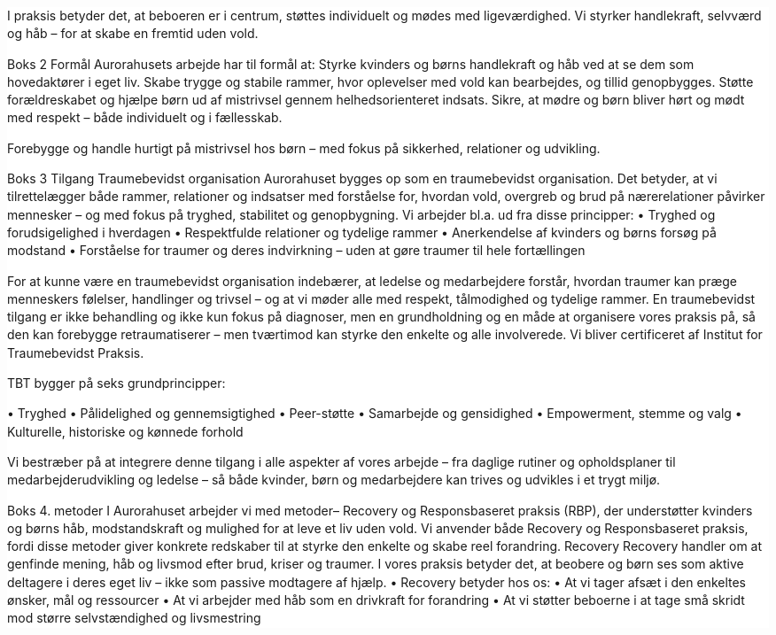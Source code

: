 I praksis betyder det, at beboeren er i centrum, støttes individuelt og mødes med ligeværdighed. Vi styrker handlekraft, selvværd og håb – for at skabe en fremtid uden vold.

Boks 2 Formål 
Aurorahusets arbejde har til formål at:
Styrke kvinders og børns handlekraft og håb ved at se dem som hovedaktører i eget liv.
Skabe trygge og stabile rammer, hvor oplevelser med vold kan bearbejdes, og tillid genopbygges.
Støtte forældreskabet og hjælpe børn ud af mistrivsel gennem helhedsorienteret indsats.
Sikre, at mødre og børn bliver hørt og mødt med respekt – både individuelt og i fællesskab.

Forebygge og handle hurtigt på mistrivsel hos børn – med fokus på sikkerhed, relationer og udvikling.

Boks 3 Tilgang
Traumebevidst organisation
Aurorahuset bygges op som en traumebevidst organisation. Det betyder, at vi tilrettelægger både rammer, relationer og indsatser med forståelse for, hvordan vold, overgreb og brud på nærerelationer påvirker mennesker – og med fokus på tryghed, stabilitet og genopbygning.
Vi arbejder bl.a. ud fra disse principper:
•	Tryghed og forudsigelighed i hverdagen
•	Respektfulde relationer og tydelige rammer
•	Anerkendelse af kvinders og børns forsøg på modstand
•	Forståelse for traumer og deres indvirkning – uden at gøre traumer til hele fortællingen

For at kunne være en traumebevidst organisation indebærer, at ledelse og medarbejdere forstår, hvordan traumer kan præge menneskers følelser, handlinger og trivsel – og at vi møder alle med respekt, tålmodighed og tydelige rammer.
En traumebevidst tilgang er ikke behandling og ikke kun fokus på diagnoser, men en grundholdning og en måde at organisere vores praksis på, så den kan forebygge retraumatiserer – men tværtimod kan styrke den enkelte og alle involverede. Vi bliver certificeret af Institut for Traumebevidst Praksis.

TBT bygger på seks grundprincipper:

•	Tryghed
•	Pålidelighed og gennemsigtighed
•	Peer-støtte
•	Samarbejde og gensidighed
•	Empowerment, stemme og valg
•	Kulturelle, historiske og kønnede forhold

Vi bestræber på at integrere denne tilgang i alle aspekter af vores arbejde – fra daglige rutiner og opholdsplaner til medarbejderudvikling og ledelse – så både kvinder, børn og medarbejdere kan trives og udvikles i et trygt miljø.

Boks 4. metoder
I Aurorahuset arbejder vi med metoder– Recovery og Responsbaseret praksis (RBP), der understøtter kvinders og børns håb, modstandskraft og mulighed for at leve et liv uden vold. Vi anvender både Recovery og Responsbaseret praksis, fordi disse metoder giver konkrete redskaber til at styrke den enkelte og skabe reel forandring.
Recovery
Recovery handler om at genfinde mening, håb og livsmod efter brud, kriser og traumer. I vores praksis betyder det, at beobere og børn ses som aktive deltagere i deres eget liv – ikke som passive modtagere af hjælp.
•	Recovery betyder hos os:
•	At vi tager afsæt i den enkeltes ønsker, mål og ressourcer
•	At vi arbejder med håb som en drivkraft for forandring
•	At vi støtter beboerne i at tage små skridt mod større selvstændighed og livsmestring
